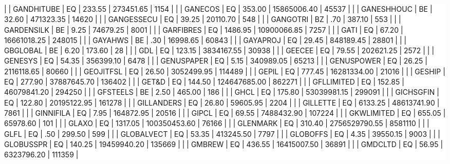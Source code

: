 |  | GANDHITUBE | EQ | 233.55 | 273451.65 | 1154 |
|  | GANECOS | EQ | 353.00 | 15865006.40 | 45537 |
|  | GANESHHOUC | BE | 32.60 | 471323.35 | 14620 |
|  | GANGESSECU | EQ | 39.25 | 20110.70 | 548 |
|  | GANGOTRI | BZ | .70 | 387.10 | 553 |
|  | GARDENSILK | BE | 9.25 | 74679.25 | 8001 |
|  | GARFIBRES | EQ | 1486.95 | 10900066.85 | 7257 |
|  | GATI | EQ | 67.20 | 16661018.25 | 248015 |
|  | GAYAHWS | BE | .30 | 16998.65 | 60843 |
|  | GAYAPROJ | EQ | 29.45 | 848189.45 | 28801 |
|  | GBGLOBAL | BE | 6.20 | 173.60 | 28 |
|  | GDL | EQ | 123.15 | 3834167.55 | 30938 |
|  | GEECEE | EQ | 79.55 | 202621.25 | 2572 |
|  | GENESYS | EQ | 54.35 | 356399.10 | 6478 |
|  | GENUSPAPER | EQ | 5.15 | 340989.05 | 65213 |
|  | GENUSPOWER | EQ | 26.25 | 2116118.65 | 80660 |
|  | GEOJITFSL | EQ | 26.50 | 3052499.95 | 114489 |
|  | GEPIL | EQ | 777.45 | 16281334.00 | 21016 |
|  | GESHIP | EQ | 277.90 | 37887645.70 | 136402 |
|  | GET&D | EQ | 144.50 | 124647685.00 | 862271 |
|  | GFLLIMITED | EQ | 152.85 | 46079841.20 | 294250 |
|  | GFSTEELS | BE | 2.50 | 465.00 | 186 |
|  | GHCL | EQ | 175.80 | 53039981.15 | 299091 |
|  | GICHSGFIN | EQ | 122.80 | 20195122.95 | 161278 |
|  | GILLANDERS | EQ | 26.80 | 59605.95 | 2204 |
|  | GILLETTE | EQ | 6133.25 | 48613741.90 | 7861 |
|  | GINNIFILA | EQ | 7.95 | 164872.95 | 20516 |
|  | GIPCL | EQ | 69.55 | 7488432.90 | 107224 |
|  | GKWLIMITED | EQ | 655.05 | 65978.60 | 101 |
|  | GLAXO | EQ | 1317.05 | 100350453.60 | 76166 |
|  | GLENMARK | EQ | 310.40 | 2756529790.55 | 8581110 |
|  | GLFL | EQ | .50 | 299.50 | 599 |
|  | GLOBALVECT | EQ | 53.35 | 413245.50 | 7797 |
|  | GLOBOFFS | EQ | 4.35 | 39550.15 | 9003 |
|  | GLOBUSSPR | EQ | 140.25 | 19459940.20 | 135669 |
|  | GMBREW | EQ | 436.55 | 16415007.50 | 36891 |
|  | GMDCLTD | EQ | 56.95 | 6323796.20 | 111359 |